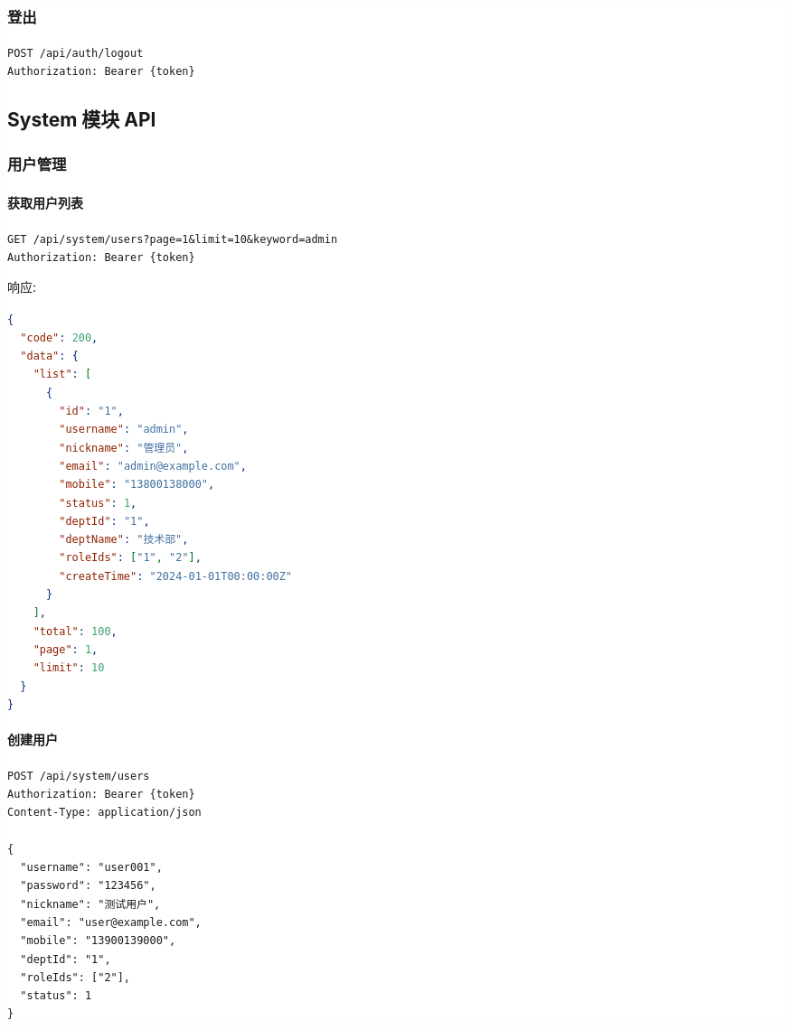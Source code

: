 ### 登出
```http
POST /api/auth/logout
Authorization: Bearer {token}
```

## System 模块 API

### 用户管理

#### 获取用户列表
```http
GET /api/system/users?page=1&limit=10&keyword=admin
Authorization: Bearer {token}
```

响应:
```json
{
  "code": 200,
  "data": {
    "list": [
      {
        "id": "1",
        "username": "admin",
        "nickname": "管理员",
        "email": "admin@example.com",
        "mobile": "13800138000",
        "status": 1,
        "deptId": "1",
        "deptName": "技术部",
        "roleIds": ["1", "2"],
        "createTime": "2024-01-01T00:00:00Z"
      }
    ],
    "total": 100,
    "page": 1,
    "limit": 10
  }
}
```

#### 创建用户
```http
POST /api/system/users
Authorization: Bearer {token}
Content-Type: application/json

{
  "username": "user001",
  "password": "123456",
  "nickname": "测试用户",
  "email": "user@example.com",
  "mobile": "13900139000",
  "deptId": "1",
  "roleIds": ["2"],
  "status": 1
}
```
